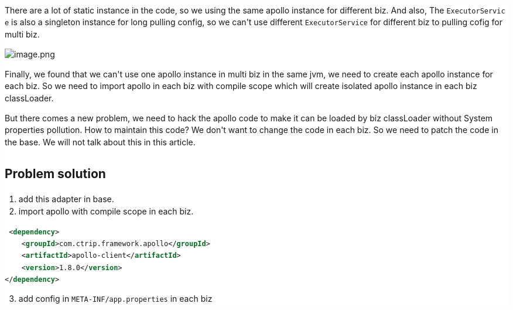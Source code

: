 ```
```
There are a lot of static instance in the code, so we using the same apollo instance for different biz. And also, The `ExecutorService` is also a singleton instance for long pulling config, so we can't use different `ExecutorService` for different biz to pulling cofig for multi biz.

![image.png](https://cdn.nlark.com/yuque/0/2023/png/145710/1699414406192-03c5207c-912a-4137-b4b4-b27007c0d0f0.png#averageHue=%23232427&clientId=u1275a813-6484-4&from=paste&height=360&id=udcf16b77&originHeight=360&originWidth=1448&originalType=binary&ratio=1&rotation=0&showTitle=false&size=137407&status=done&style=none&taskId=uba1ce80d-0bf8-4a89-ad70-63721503ec8&title=&width=1448)

Finally, we found that we can't use one apollo instance in multi biz in the same jvm, we need to create each apollo instance for each biz. So we need to import apollo in each biz with compile scope which will create isolated apollo instance in each biz classLoader.

But there comes a new problem, we need to hack the apollo code to make it can be loaded by biz classLoader without System properties pollution. How to maintain this code? We don't want to change the code in each biz. So we need to patch the code in the base. We will not talk about this in this article.

## Problem solution
1. add this adapter in base.
2. import apollo with compile scope in each biz.
```xml
 <dependency>
    <groupId>com.ctrip.framework.apollo</groupId>
    <artifactId>apollo-client</artifactId>
    <version>1.8.0</version>
</dependency>
```
3. add config in `META-INF/app.properties` in each biz
